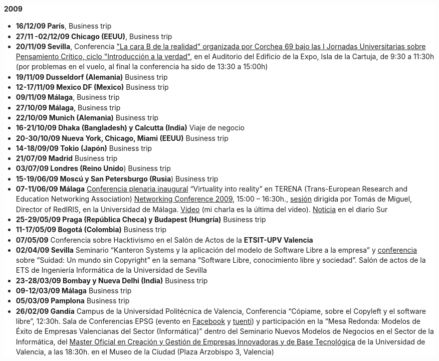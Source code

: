 **2009**

* **16/12/09 París**, Business trip
* **27/11 -02/12/09 Chicago (EEUU)**, Business trip
* **20/11/09 Sevilla**, Conferencia ["La cara B de la realidad" organizada por Corchea 69 bajo las I Jornadas Universitarias sobre Pensamiento Crítico, ciclo "Introducción a la verdad"](https://corchea69.com/Introduccion%20a%20la%20verdad/Introduccion%20a%20la%20verdad_programa2.htm), en el Auditorio del Edificio de la Expo, Isla de la Cartuja, de 9:30 a 11:30h (por problemas en el vuelo, al final la conferencia ha sido de 13:30 a 15:00h)
* **19/11/09 Dusseldorf (Alemania)** Business trip
* **12-17/11/09 Mexico DF (Mexico)** Business trip
* **09/11/09 Málaga**, Business trip
* **27/10/09 Málaga**, Business trip
* **22/10/09 Munich (Alemania)** Business trip
* **16-21/10/09 Dhaka (Bangladesh) y Calcutta (India)** Viaje de negocio
* **20-30/10/09 Nueva York, Chicago, Miami (EEUU)** Business trip
* **14-18/09/09 Tokio (Japón)** Business trip
* **21/07/09 Madrid** Business trip
* **03/07/09 Londres (Reino Unido**) Business trip
* **15-19/06/09 Moscú y San Petersburgo (Rusia**) Business trip
* **07-11/06/09 Málaga** <a title="Perfil" href="https://tnc2009.terena.org/schedule/people/index.php?person_id=3" target="_blank" rel="noopener noreferrer">Conferencia plenaria inaugural</a> &#8220;Virtuality into reality&#8221; en TERENA (Trans-European Research and Education Networking Association) <a title="https://tnc2009.terena.org/" href="https://tnc2009.terena.org/" target="_blank" rel="noopener noreferrer">Networking Conference 2009</a>, 15:00 &#8211; 16:30h., <a title="Sesión" href="https://tnc2009.terena.org/schedule/sessions/show.php?sess_id=2" target="_blank" rel="noopener noreferrer">sesión</a> dirigida por Tomás de Miguel, Director of RedIRIS, en la Universidad de Málaga. <a title="https://tnc2009.terena.org/media/archive.php?stream=1P" href="https://tnc2009.terena.org/media/archive.php?stream=1P" target="_blank" rel="noopener noreferrer">Vídeo</a> (mi charla es la última del vídeo). <a title="https://www.umalaga.com/20090608666/noticias/experto-de-todo-el-mundo-analizan-el-potencial-de-las-nuevas-tecnologia-en-la-medicina-actual.html" href="https://www.umalaga.com/20090608666/noticias/experto-de-todo-el-mundo-analizan-el-potencial-de-las-nuevas-tecnologia-en-la-medicina-actual.html" target="_blank" rel="noopener noreferrer">Noticia</a> en el diario Sur
* **25-29/05/09 Praga (República Checa) y Budapest (Hungría)** Business trip
* **11-17/05/09 Bogotá (Colombia)** Business trip
* **07/05/09** Conferencia sobre Hacktivismo en el Salón de Actos de la **ETSIT-UPV Valencia**
* **02/04/09 Sevilla** Seminario &#8220;Kanteron Systems y la aplicación del modelo de Software Libre a la empresa&#8221; y <a title="https://solfa.us.es/ConocimientoLibre" href="https://solfa.us.es/ConocimientoLibre" target="_blank" rel="noopener noreferrer">conferencia</a> sobre &#8220;Suidad: Un mundo sin Copyright&#8221; en la semana &#8220;Software Libre, conocimiento libre y sociedad&#8221;. Salón de actos de la ETS de Ingeniería Informática de la Universidad de Sevilla
* **23-28/03/09 Bombay y Nueva Delhi (India)** Business trip
* **09-12/03/09 Málaga** Business trip
* **05/03/09 Pamplona** Business trip
* **26/02/09 Gandía** Campus de la Universidad Politécnica de Valencia, Conferencia &#8220;Cópiame, sobre el Copyleft y el software libre&#8221;, 12:30h. Sala de Conferencias EPSG (evento en <a title="https://www.facebook.com/profile.php?id=1067664089#/event.php?eid=45134518165&ref=nf" href="https://www.facebook.com/profile.php?id=1067664089#/event.php?eid=45134518165&ref=nf" target="_blank" rel="noopener noreferrer">Facebook</a> y <a title="https://www.tuenti.com/#m=event&event_id=1297953" href="https://www.tuenti.com/#m=event&event_id=1297953" target="_blank" rel="noopener noreferrer">tuenti</a>) y participación en la &#8220;Mesa Redonda: Modelos de Éxito de Empresas Valencianas del Sector (Informática)&#8221; dentro del Seminario Nuevos Modelos de Negocios en el Sector de la Informática, del <a title="https://www.masterebt.es" href="https://www.masterebt.es" target="_blank" rel="noopener noreferrer">M</a><a title="https://www.masterebt.es" href="https://www.masterebt.es" target="_blank" rel="noopener noreferrer">aster Oficial en Creación y Gestión de </a><a title="https://www.masterebt.es" href="https://www.masterebt.es" target="_blank" rel="noopener noreferrer">E</a><a title="https://www.masterebt.es" href="https://www.masterebt.es" target="_blank" rel="noopener noreferrer">mpresas Innovadoras y de </a><a title="https://www.masterebt.es" href="https://www.masterebt.es" target="_blank" rel="noopener noreferrer">B</a><a title="https://www.masterebt.es" href="https://www.masterebt.es" target="_blank" rel="noopener noreferrer">ase </a><a title="https://www.masterebt.es" href="https://www.masterebt.es" target="_blank" rel="noopener noreferrer">T</a><a title="https://www.masterebt.es" href="https://www.masterebt.es" target="_blank" rel="noopener noreferrer">ecnológica</a> de la Universidad de Valencia, a las 18:30h. en el Museo de la Ciudad (Plaza Arzobispo 3, Valencia)